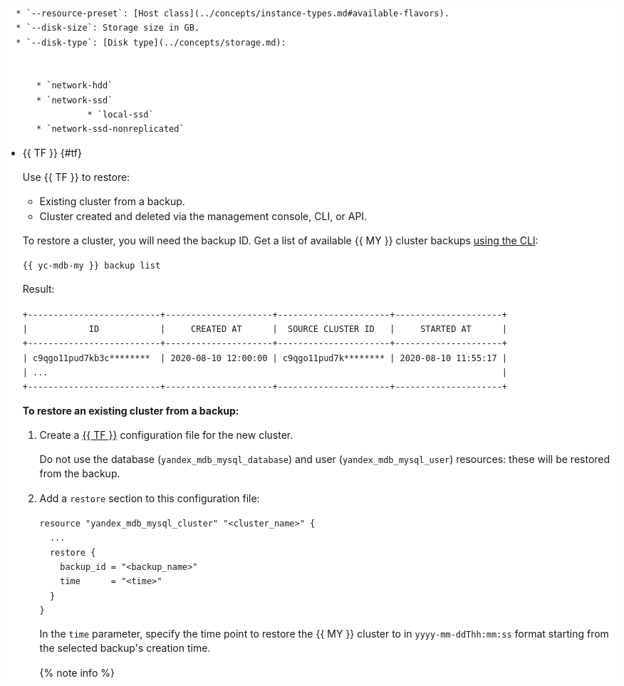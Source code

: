 
      * `--resource-preset`: [Host class](../concepts/instance-types.md#available-flavors).
      * `--disk-size`: Storage size in GB.
      * `--disk-type`: [Disk type](../concepts/storage.md):

          
          * `network-hdd`
          * `network-ssd`
                    * `local-ssd`
          * `network-ssd-nonreplicated`


- {{ TF }} {#tf}

  Use {{ TF }} to restore:

  * Existing cluster from a backup.
  * Cluster created and deleted via the management console, CLI, or API.

  To restore a cluster, you will need the backup ID. Get a list of available {{ MY }} cluster backups [using the CLI](#list-backups):

  ```bash
  {{ yc-mdb-my }} backup list
  ```

  Result:

  ```text
  +--------------------------+---------------------+----------------------+---------------------+
  |            ID            |     CREATED AT      |  SOURCE CLUSTER ID   |     STARTED AT      |
  +--------------------------+---------------------+----------------------+---------------------+
  | c9qgo11pud7kb3c********  | 2020-08-10 12:00:00 | c9qgo11pud7k******** | 2020-08-10 11:55:17 |
  | ...                                                                                         |
  +--------------------------+---------------------+----------------------+---------------------+
  ```

  **To restore an existing cluster from a backup:**

  1. Create a [{{ TF }}](cluster-create.md#create-cluster) configuration file for the new cluster.

      Do not use the database (`yandex_mdb_mysql_database`) and user (`yandex_mdb_mysql_user`) resources: these will be restored from the backup.

  1. Add a `restore` section to this configuration file:

      ```hcl
      resource "yandex_mdb_mysql_cluster" "<cluster_name>" {
        ...
        restore {
          backup_id = "<backup_name>"
          time      = "<time>"
        }
      }
      ```

      In the `time` parameter, specify the time point to restore the {{ MY }} cluster to in `yyyy-mm-ddThh:mm:ss` format starting from the selected backup's creation time.

      {% note info %}
